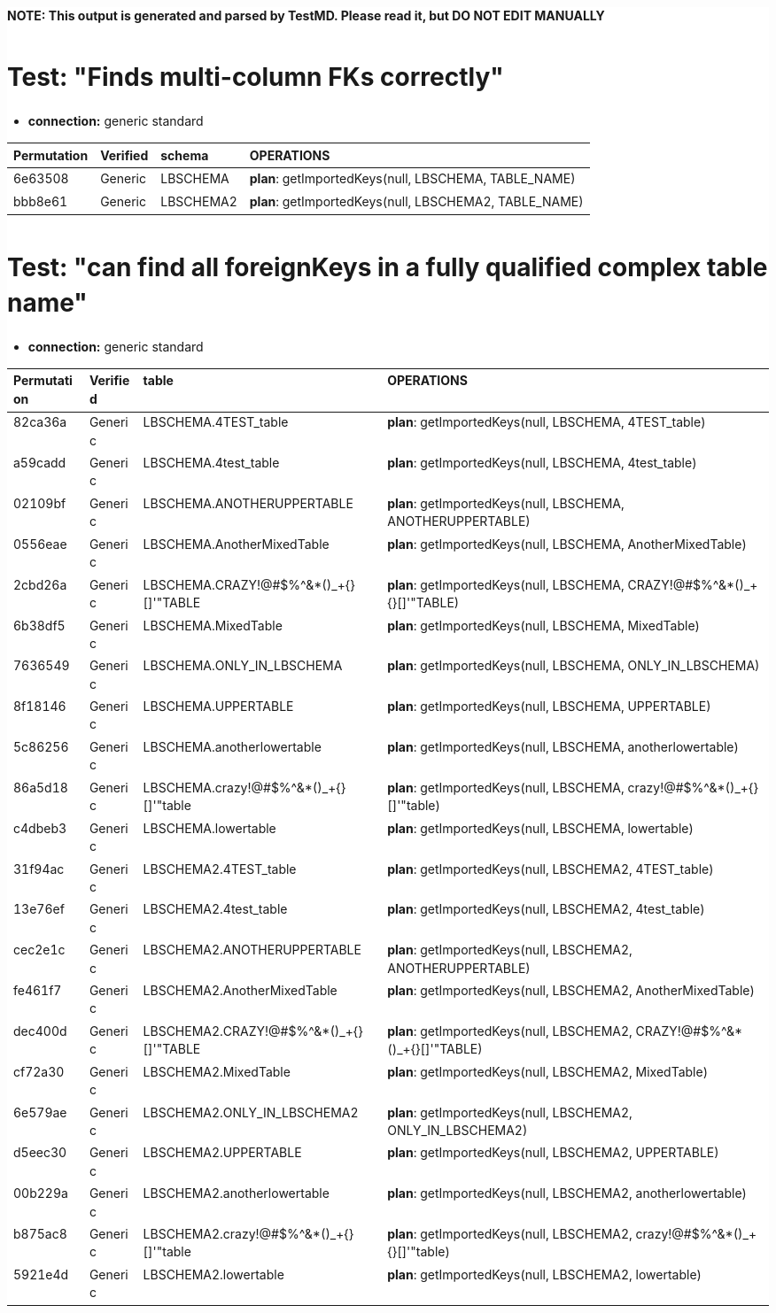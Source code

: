 **NOTE: This output is generated and parsed by TestMD. Please read it, but DO NOT EDIT MANUALLY**

# Test: "Finds multi-column FKs correctly" #

- **connection:** generic standard

| Permutation | Verified | schema    | OPERATIONS
| :---------- | :------- | :-------- | :------
| 6e63508     | Generic  | LBSCHEMA  | **plan**: getImportedKeys(null, LBSCHEMA, TABLE_NAME)
| bbb8e61     | Generic  | LBSCHEMA2 | **plan**: getImportedKeys(null, LBSCHEMA2, TABLE_NAME)

# Test: "can find all foreignKeys in a fully qualified complex table name" #

- **connection:** generic standard

| Permutation | Verified | table                                   | OPERATIONS
| :---------- | :------- | :-------------------------------------- | :------
| 82ca36a     | Generic  | LBSCHEMA.4TEST_table                    | **plan**: getImportedKeys(null, LBSCHEMA, 4TEST_table)
| a59cadd     | Generic  | LBSCHEMA.4test_table                    | **plan**: getImportedKeys(null, LBSCHEMA, 4test_table)
| 02109bf     | Generic  | LBSCHEMA.ANOTHERUPPERTABLE              | **plan**: getImportedKeys(null, LBSCHEMA, ANOTHERUPPERTABLE)
| 0556eae     | Generic  | LBSCHEMA.AnotherMixedTable              | **plan**: getImportedKeys(null, LBSCHEMA, AnotherMixedTable)
| 2cbd26a     | Generic  | LBSCHEMA.CRAZY!@#\$%^&*()_+{}[]'"TABLE  | **plan**: getImportedKeys(null, LBSCHEMA, CRAZY!@#\$%^&*()_+{}[]'"TABLE)
| 6b38df5     | Generic  | LBSCHEMA.MixedTable                     | **plan**: getImportedKeys(null, LBSCHEMA, MixedTable)
| 7636549     | Generic  | LBSCHEMA.ONLY_IN_LBSCHEMA               | **plan**: getImportedKeys(null, LBSCHEMA, ONLY_IN_LBSCHEMA)
| 8f18146     | Generic  | LBSCHEMA.UPPERTABLE                     | **plan**: getImportedKeys(null, LBSCHEMA, UPPERTABLE)
| 5c86256     | Generic  | LBSCHEMA.anotherlowertable              | **plan**: getImportedKeys(null, LBSCHEMA, anotherlowertable)
| 86a5d18     | Generic  | LBSCHEMA.crazy!@#\$%^&*()_+{}[]'"table  | **plan**: getImportedKeys(null, LBSCHEMA, crazy!@#\$%^&*()_+{}[]'"table)
| c4dbeb3     | Generic  | LBSCHEMA.lowertable                     | **plan**: getImportedKeys(null, LBSCHEMA, lowertable)
| 31f94ac     | Generic  | LBSCHEMA2.4TEST_table                   | **plan**: getImportedKeys(null, LBSCHEMA2, 4TEST_table)
| 13e76ef     | Generic  | LBSCHEMA2.4test_table                   | **plan**: getImportedKeys(null, LBSCHEMA2, 4test_table)
| cec2e1c     | Generic  | LBSCHEMA2.ANOTHERUPPERTABLE             | **plan**: getImportedKeys(null, LBSCHEMA2, ANOTHERUPPERTABLE)
| fe461f7     | Generic  | LBSCHEMA2.AnotherMixedTable             | **plan**: getImportedKeys(null, LBSCHEMA2, AnotherMixedTable)
| dec400d     | Generic  | LBSCHEMA2.CRAZY!@#\$%^&*()_+{}[]'"TABLE | **plan**: getImportedKeys(null, LBSCHEMA2, CRAZY!@#\$%^&*()_+{}[]'"TABLE)
| cf72a30     | Generic  | LBSCHEMA2.MixedTable                    | **plan**: getImportedKeys(null, LBSCHEMA2, MixedTable)
| 6e579ae     | Generic  | LBSCHEMA2.ONLY_IN_LBSCHEMA2             | **plan**: getImportedKeys(null, LBSCHEMA2, ONLY_IN_LBSCHEMA2)
| d5eec30     | Generic  | LBSCHEMA2.UPPERTABLE                    | **plan**: getImportedKeys(null, LBSCHEMA2, UPPERTABLE)
| 00b229a     | Generic  | LBSCHEMA2.anotherlowertable             | **plan**: getImportedKeys(null, LBSCHEMA2, anotherlowertable)
| b875ac8     | Generic  | LBSCHEMA2.crazy!@#\$%^&*()_+{}[]'"table | **plan**: getImportedKeys(null, LBSCHEMA2, crazy!@#\$%^&*()_+{}[]'"table)
| 5921e4d     | Generic  | LBSCHEMA2.lowertable                    | **plan**: getImportedKeys(null, LBSCHEMA2, lowertable)
